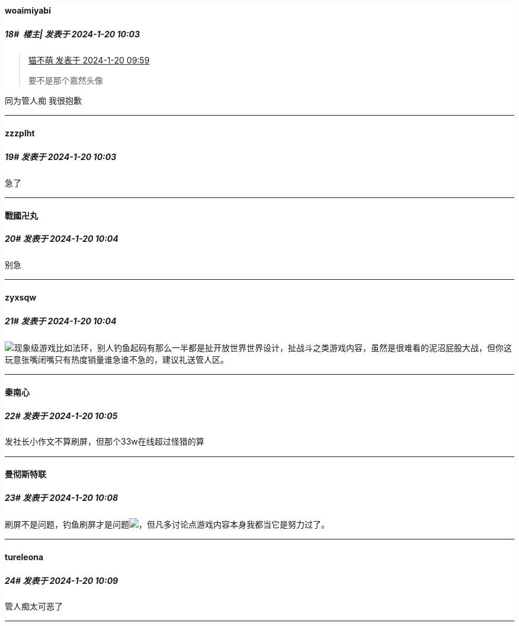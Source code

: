 ####  woaimiyabi  
##### 18#         楼主| 发表于 2024-1-20 10:03

<blockquote><a href="httphttps://bbs.saraba1st.com/2b/forum.php?mod=redirect&amp;goto=findpost&amp;pid=63709244&amp;ptid=2168730" target="_blank">猫不萌 发表于 2024-1-20 09:59</a>

要不是那个嘉然头像</blockquote>
同为管人痴 我很抱歉

*****

####  zzzplht  
##### 19#       发表于 2024-1-20 10:03

急了

*****

####  戰國卍丸  
##### 20#       发表于 2024-1-20 10:04

别急

*****

####  zyxsqw  
##### 21#       发表于 2024-1-20 10:04

<img src="https://static.saraba1st.com/image/smiley/face2017/067.png" referrerpolicy="no-referrer">现象级游戏比如法环，别人钓鱼起码有那么一半都是扯开放世界世界设计，扯战斗之类游戏内容，虽然是很难看的泥沼屁股大战，但你这玩意张嘴闭嘴只有热度销量谁急谁不急的，建议礼送管人区。

*****

####  秦南心  
##### 22#       发表于 2024-1-20 10:05

发社长小作文不算刷屏，但那个33w在线超过怪猎的算

*****

####  曼彻斯特联  
##### 23#       发表于 2024-1-20 10:08

刷屏不是问题，钓鱼刷屏才是问题<img src="https://static.saraba1st.com/image/smiley/face2017/214.gif" referrerpolicy="no-referrer">，但凡多讨论点游戏内容本身我都当它是努力过了。

*****

####  tureleona  
##### 24#       发表于 2024-1-20 10:09

管人痴太可恶了

*****
